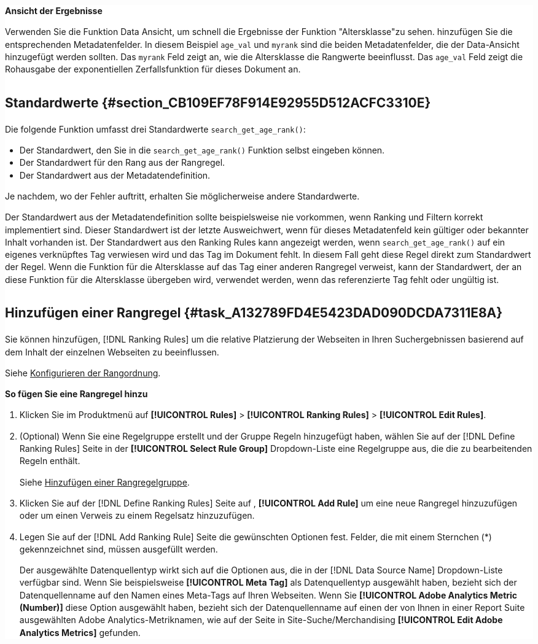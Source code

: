 **Ansicht der Ergebnisse**

Verwenden Sie die Funktion Data Ansicht, um schnell die Ergebnisse der Funktion &quot;Altersklasse&quot;zu sehen. hinzufügen Sie die entsprechenden Metadatenfelder. In diesem Beispiel `age_val` und `myrank` sind die beiden Metadatenfelder, die der Data-Ansicht hinzugefügt werden sollten. Das `myrank` Feld zeigt an, wie die Altersklasse die Rangwerte beeinflusst. Das `age_val` Feld zeigt die Rohausgabe der exponentiellen Zerfallsfunktion für dieses Dokument an.

## Standardwerte {#section_CB109EF78F914E92955D512ACFC3310E}

Die folgende Funktion umfasst drei Standardwerte `search_get_age_rank()`:

* Der Standardwert, den Sie in die `search_get_age_rank()` Funktion selbst eingeben können.
* Der Standardwert für den Rang aus der Rangregel.
* Der Standardwert aus der Metadatendefinition.

Je nachdem, wo der Fehler auftritt, erhalten Sie möglicherweise andere Standardwerte.

Der Standardwert aus der Metadatendefinition sollte beispielsweise nie vorkommen, wenn Ranking und Filtern korrekt implementiert sind. Dieser Standardwert ist der letzte Ausweichwert, wenn für dieses Metadatenfeld kein gültiger oder bekannter Inhalt vorhanden ist. Der Standardwert aus den Ranking Rules kann angezeigt werden, wenn `search_get_age_rank()` auf ein eigenes verknüpftes Tag verwiesen wird und das Tag im Dokument fehlt. In diesem Fall geht diese Regel direkt zum Standardwert der Regel. Wenn die Funktion für die Altersklasse auf das Tag einer anderen Rangregel verweist, kann der Standardwert, der an diese Funktion für die Altersklasse übergeben wird, verwendet werden, wenn das referenzierte Tag fehlt oder ungültig ist.

## Hinzufügen einer Rangregel {#task_A132789FD4E5423DAD090DCDA7311E8A}

Sie können hinzufügen, [!DNL Ranking Rules] um die relative Platzierung der Webseiten in Ihren Suchergebnissen basierend auf dem Inhalt der einzelnen Webseiten zu beeinflussen.

Siehe [Konfigurieren der Rangordnung](../c-about-rules-menu/c-about-ranking-rules.md#task_4CEBC13925B047FC95BDC217B48089C5).

**So fügen Sie eine Rangregel hinzu**

1. Klicken Sie im Produktmenü auf **[!UICONTROL Rules]** > **[!UICONTROL Ranking Rules]** > **[!UICONTROL Edit Rules]**.
1. (Optional) Wenn Sie eine Regelgruppe erstellt und der Gruppe Regeln hinzugefügt haben, wählen Sie auf der [!DNL Define Ranking Rules] Seite in der **[!UICONTROL Select Rule Group]** Dropdown-Liste eine Regelgruppe aus, die die zu bearbeitenden Regeln enthält.

   Siehe [Hinzufügen einer Rangregelgruppe](../c-about-rules-menu/c-about-ranking-rules.md#task_B65081B3CC9E4330A7FEE77B7BCD36C8).
1. Klicken Sie auf der [!DNL Define Ranking Rules] Seite auf , **[!UICONTROL Add Rule]** um eine neue Rangregel hinzuzufügen oder um einen Verweis zu einem Regelsatz hinzuzufügen.
1. Legen Sie auf der [!DNL Add Ranking Rule] Seite die gewünschten Optionen fest. Felder, die mit einem Sternchen (*) gekennzeichnet sind, müssen ausgefüllt werden.

   Der ausgewählte Datenquellentyp wirkt sich auf die Optionen aus, die in der [!DNL Data Source Name] Dropdown-Liste verfügbar sind. Wenn Sie beispielsweise **[!UICONTROL Meta Tag]** als Datenquellentyp ausgewählt haben, bezieht sich der Datenquellenname auf den Namen eines Meta-Tags auf Ihren Webseiten. Wenn Sie **[!UICONTROL Adobe Analytics Metric (Number)]** diese Option ausgewählt haben, bezieht sich der Datenquellenname auf einen der von Ihnen in einer Report Suite ausgewählten Adobe Analytics-Metriknamen, wie auf der Seite in Site-Suche/Merchandising **[!UICONTROL Edit Adobe Analytics Metrics]** gefunden.
